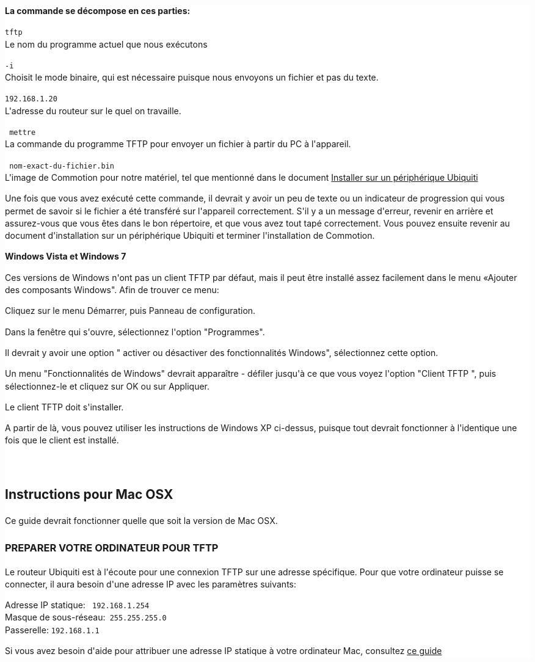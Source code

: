 <p><strong> La commande se décompose en ces parties: </strong></p>

<p><code>tftp</code><br>Le nom du programme actuel que nous exécutons </p>

<p><code>-i</code><br>Choisit le  mode binaire, qui est nécessaire puisque nous envoyons un fichier et pas du texte.</p>

<p><code>192.168.1.20</code><br>L'adresse du routeur sur le quel on travaille.</p>

<p><code> mettre </code><br>
La commande du  programme TFTP pour envoyer un fichier à partir du PC à l'appareil.</p>

<p><code> nom-exact-du-fichier.bin </code><br>
L'image de Commotion pour notre matériel, tel que mentionné dans le document <a href="/fr/docs/cck/installing-configuring/install-ubiquiti-router"> Installer sur un périphérique Ubiquiti </a></p>

<p>Une fois que vous avez exécuté cette commande, il devrait y avoir un peu de texte ou un indicateur de progression qui vous permet de savoir si le fichier a été transféré sur l'appareil correctement. S'il y a un message d'erreur, revenir en arrière et assurez-vous que vous êtes dans le bon répertoire, et que vous avez tout tapé correctement. Vous pouvez ensuite revenir au document d'installation sur un  périphérique Ubiquiti et terminer l'installation de Commotion.</p>

<p><strong>Windows Vista et Windows 7</strong></p>

<p>Ces versions de Windows n'ont pas un client TFTP par défaut, mais il peut être installé assez facilement dans le menu «Ajouter des composants Windows". Afin de trouver ce menu:</p>

<p>Cliquez sur le menu Démarrer, puis Panneau de configuration.</p>

<p>Dans la fenêtre qui s'ouvre, sélectionnez l'option "Programmes".</p>

<p>Il devrait y avoir une option " activer ou désactiver des fonctionnalités Windows", sélectionnez cette option.</p>

<p>Un menu "Fonctionnalités de Windows" devrait apparaître - défiler jusqu'à ce que vous voyez l'option "Client TFTP ", puis sélectionnez-le et cliquez sur OK ou sur Appliquer.</p>

<p>Le client TFTP doit s'installer.</p>

<p>A partir de là, vous pouvez utiliser les instructions de Windows XP ci-dessus, puisque tout devrait fonctionner à l'identique une fois que le client est installé.</p>

<p><img alt="" src="/files/install_with_TFTP_support002.png" /></p>

<h2 id="instructions-for-mac-osx">Instructions pour Mac OSX</h2>

<p>Ce guide devrait fonctionner quelle que soit la  version de Mac OSX.</p>

<h3>PREPARER VOTRE ORDINATEUR POUR TFTP</h3>

<p>Le routeur  Ubiquiti est à l'écoute pour une connexion TFTP sur une adresse spécifique. Pour que votre ordinateur puisse  se connecter, il aura besoin d'une adresse IP avec les paramètres suivants:</p>

<p>Adresse IP statique: <code> 192.168.1.254 </code><br>
Masque de sous-réseau:<code> 255.255.255.0  </code><br>
Passerelle: <code>192.168.1.1 </code></p>

<p>Si vous avez besoin d'aide pour attribuer une adresse IP statique à votre ordinateur Mac, consultez <a target="_blank" href="http://www.dummies.com/how-to/content/how-to-set-your-ip-address-range-on-mac-os-x-snow-.html">ce guide</a></p>
